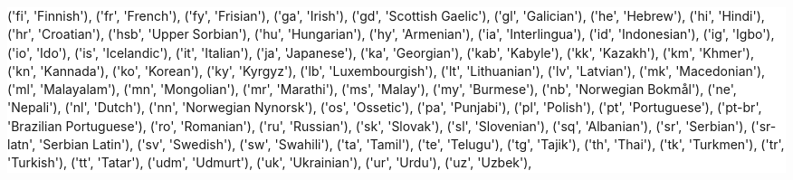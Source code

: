  ('fi', 'Finnish'),
 ('fr', 'French'),
 ('fy', 'Frisian'),
 ('ga', 'Irish'),
 ('gd', 'Scottish Gaelic'),
 ('gl', 'Galician'),
 ('he', 'Hebrew'),
 ('hi', 'Hindi'),
 ('hr', 'Croatian'),
 ('hsb', 'Upper Sorbian'),
 ('hu', 'Hungarian'),
 ('hy', 'Armenian'),
 ('ia', 'Interlingua'),
 ('id', 'Indonesian'),
 ('ig', 'Igbo'),
 ('io', 'Ido'),
 ('is', 'Icelandic'),
 ('it', 'Italian'),
 ('ja', 'Japanese'),
 ('ka', 'Georgian'),
 ('kab', 'Kabyle'),
 ('kk', 'Kazakh'),
 ('km', 'Khmer'),
 ('kn', 'Kannada'),
 ('ko', 'Korean'),
 ('ky', 'Kyrgyz'),
 ('lb', 'Luxembourgish'),
 ('lt', 'Lithuanian'),
 ('lv', 'Latvian'),
 ('mk', 'Macedonian'),
 ('ml', 'Malayalam'),
 ('mn', 'Mongolian'),
 ('mr', 'Marathi'),
 ('ms', 'Malay'),
 ('my', 'Burmese'),
 ('nb', 'Norwegian Bokmål'),
 ('ne', 'Nepali'),
 ('nl', 'Dutch'),
 ('nn', 'Norwegian Nynorsk'),
 ('os', 'Ossetic'),
 ('pa', 'Punjabi'),
 ('pl', 'Polish'),
 ('pt', 'Portuguese'),
 ('pt-br', 'Brazilian Portuguese'),
 ('ro', 'Romanian'),
 ('ru', 'Russian'),
 ('sk', 'Slovak'),
 ('sl', 'Slovenian'),
 ('sq', 'Albanian'),
 ('sr', 'Serbian'),
 ('sr-latn', 'Serbian Latin'),
 ('sv', 'Swedish'),
 ('sw', 'Swahili'),
 ('ta', 'Tamil'),
 ('te', 'Telugu'),
 ('tg', 'Tajik'),
 ('th', 'Thai'),
 ('tk', 'Turkmen'),
 ('tr', 'Turkish'),
 ('tt', 'Tatar'),
 ('udm', 'Udmurt'),
 ('uk', 'Ukrainian'),
 ('ur', 'Urdu'),
 ('uz', 'Uzbek'),